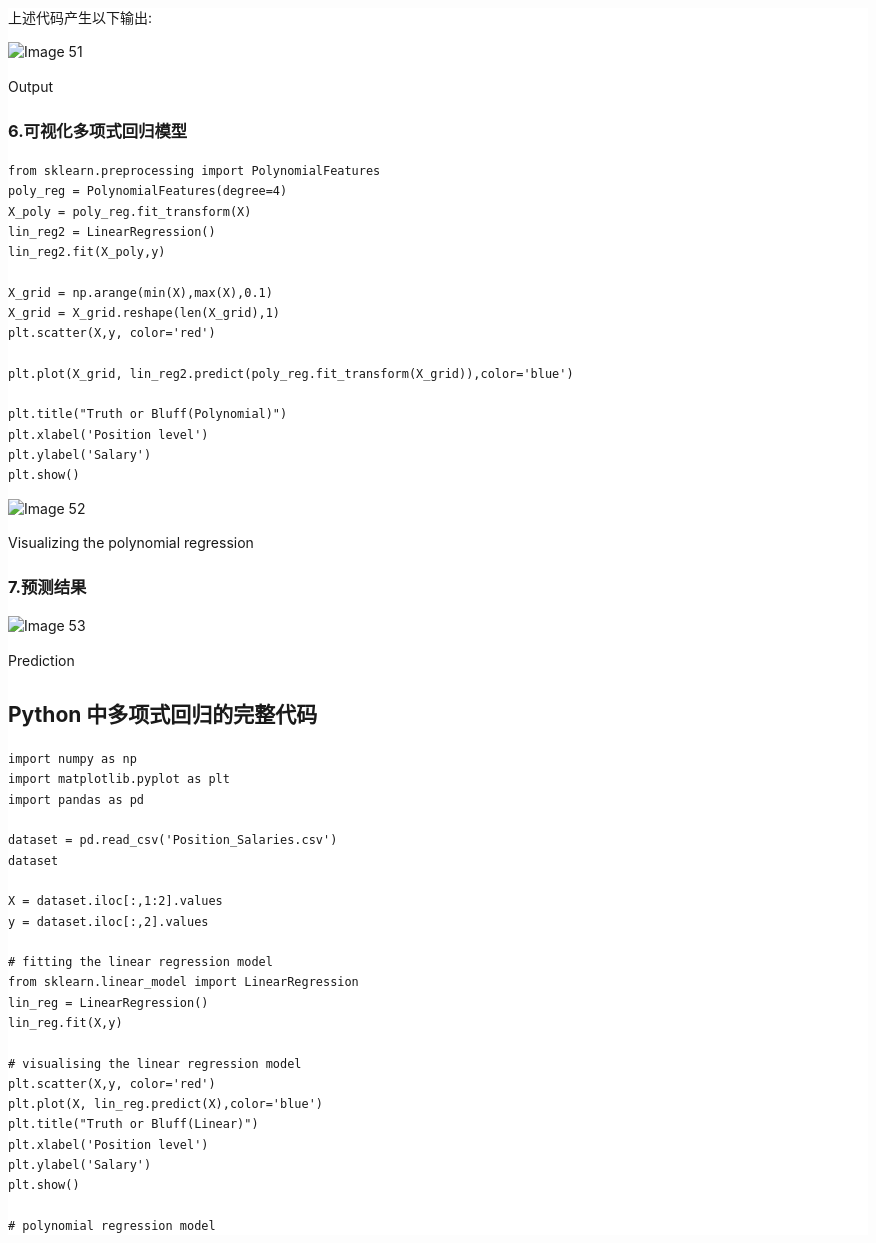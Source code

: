 上述代码产生以下输出:

![Image 51](../Images/f7f0ee4f777e83564210e20c18b97880.png)

Output

### 6.可视化多项式回归模型

```
from sklearn.preprocessing import PolynomialFeatures
poly_reg = PolynomialFeatures(degree=4)
X_poly = poly_reg.fit_transform(X)
lin_reg2 = LinearRegression()
lin_reg2.fit(X_poly,y)

X_grid = np.arange(min(X),max(X),0.1)
X_grid = X_grid.reshape(len(X_grid),1) 
plt.scatter(X,y, color='red') 

plt.plot(X_grid, lin_reg2.predict(poly_reg.fit_transform(X_grid)),color='blue') 

plt.title("Truth or Bluff(Polynomial)")
plt.xlabel('Position level')
plt.ylabel('Salary')
plt.show()

```

![Image 52](../Images/0979e9bb23554f20633fe59217cfe961.png)

Visualizing the polynomial regression

### 7.预测结果

![Image 53](../Images/9280e5fb8194afec57c3bb03c7bed458.png)

Prediction

## Python 中多项式回归的完整代码

```
import numpy as np
import matplotlib.pyplot as plt
import pandas as pd

dataset = pd.read_csv('Position_Salaries.csv')
dataset

X = dataset.iloc[:,1:2].values  
y = dataset.iloc[:,2].values

# fitting the linear regression model
from sklearn.linear_model import LinearRegression
lin_reg = LinearRegression()
lin_reg.fit(X,y)

# visualising the linear regression model
plt.scatter(X,y, color='red')
plt.plot(X, lin_reg.predict(X),color='blue')
plt.title("Truth or Bluff(Linear)")
plt.xlabel('Position level')
plt.ylabel('Salary')
plt.show()

# polynomial regression model
```